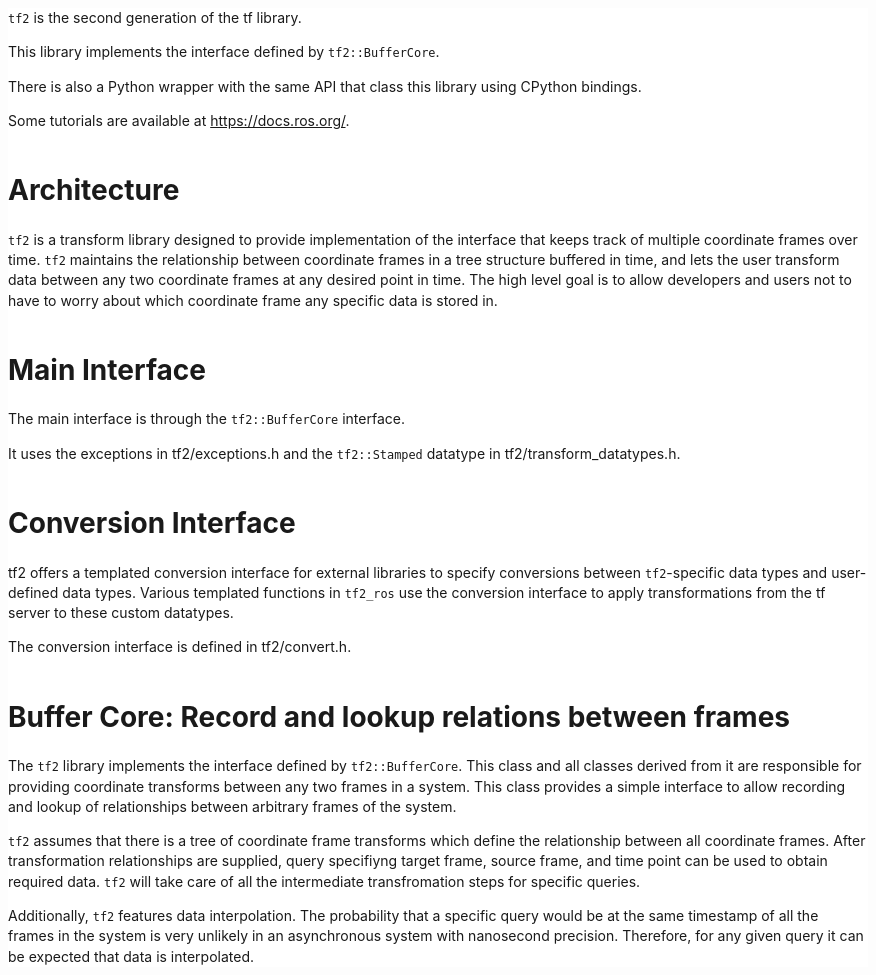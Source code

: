 ``tf2`` is the second generation of the tf library.

This library implements the interface defined by `tf2::BufferCore`.

There is also a Python wrapper with the same API that class this library using CPython bindings.

Some tutorials are available at <A HREF="http://docs.ros.org/en/rolling/Tutorials/Intermediate/Tf2/Tf2-Main.html">https://docs.ros.org/</A>.

# Architecture

``tf2`` is a transform library designed to provide implementation of the interface that keeps track of multiple coordinate frames over time.
``tf2`` maintains the relationship between coordinate frames in a tree structure buffered in time, and lets the user transform data between any two coordinate frames at any desired point in time.
The high level goal is to allow developers and users not to have to worry about which coordinate frame any specific data is stored in.

# Main Interface

The main interface is through the `tf2::BufferCore` interface.

It uses the exceptions in tf2/exceptions.h and the `tf2::Stamped` datatype in tf2/transform_datatypes.h.

# Conversion Interface

tf2 offers a templated conversion interface for external libraries to specify conversions between ``tf2``-specific data types and user-defined data types.
Various templated functions in ``tf2_ros`` use the conversion interface to apply transformations from the tf server to these custom datatypes.

The conversion interface is defined in tf2/convert.h.

# Buffer Core: Record and lookup relations between frames

The ``tf2`` library implements the interface defined by `tf2::BufferCore`.
This class and all classes derived from it are responsible for providing coordinate transforms between any two frames in a system.
This class provides a simple interface to allow recording and lookup of relationships between arbitrary frames of the system.

``tf2`` assumes that there is a tree of coordinate frame transforms which define the relationship between all coordinate frames.
After transformation relationships are supplied, query specifiyng target frame, source frame, and time point can be used to obtain required data.
``tf2`` will take care of all the intermediate transfromation steps for specific queries.

Additionally, ``tf2`` features data interpolation.
The probability that a specific query would be at the same timestamp of all the frames in the system is very unlikely in an asynchronous system with nanosecond precision.
Therefore, for any given query it can be expected that data is interpolated.
